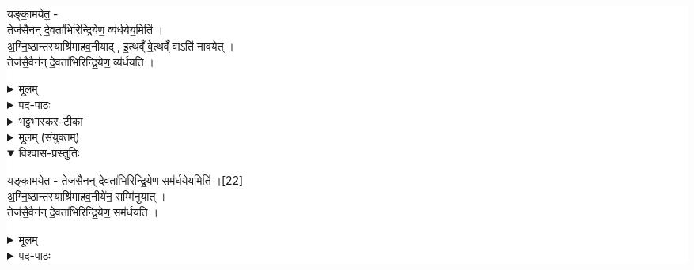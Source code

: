 यङ्का॒मये॑त॒ -  
तेज॑सैनन् दे॒वता॑भिरिन्द्रि॒येण॒ व्य॑र्धयेय॒मिति॑ ।  
अ॒ग्नि॒ष्ठान्तस्याश्रि॑माहव॒नीया॑द् , इ॒त्थव्ँ वे॒त्थव्ँ वाऽति॑ नावयेत् ।  
तेज॑सै॒वैन॑न् दे॒वता॑भिरिन्द्रि॒येण॒ व्य॑र्धयति ।  
</details>

<details><summary>मूलम्</summary></details>

<details><summary>पद-पाठः</summary></details>

<details><summary>भट्टभास्कर-टीका</summary></details>

<details><summary>मूलम् (संयुक्तम्)</summary></details>

<details open><summary>विश्वास-प्रस्तुतिः</summary>

यङ्का॒मये॑त॒ -  तेज॑सैनन् दे॒वता॑भिरिन्द्रि॒येण॒ सम॑र्धयेय॒मिति॑ ।[22]  
अ॒ग्नि॒ष्ठान्तस्याश्रि॑माहव॒नीये॑न॒ सम्मि॑नुयात् ।  
तेज॑सै॒वैन॑न् दे॒वता॑भिरिन्द्रि॒येण॒ सम॑र्धयति ।  
</details>

<details><summary>मूलम्</summary></details>

<details><summary>पद-पाठः</summary></details>

